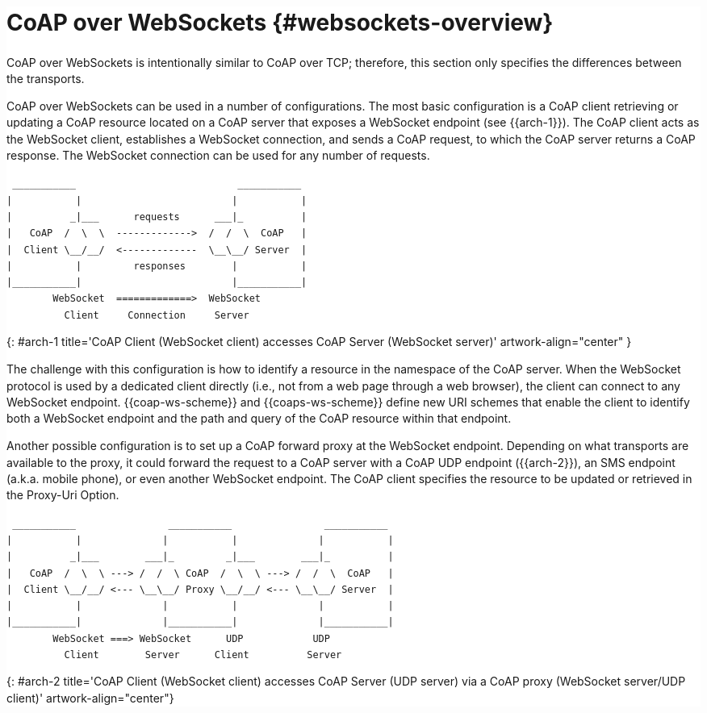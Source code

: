 # CoAP over WebSockets {#websockets-overview}

CoAP over WebSockets is intentionally similar to CoAP over TCP; therefore,
this section only specifies the differences between the transports.

CoAP over WebSockets can be used in a number of configurations. The
most basic configuration is a CoAP client retrieving or updating a
CoAP resource located on a CoAP server that exposes a WebSocket endpoint
(see {{arch-1}}). The CoAP client acts as the WebSocket client, establishes
a WebSocket connection, and sends a CoAP request, to which the CoAP server
returns a CoAP response. The WebSocket connection can be used for any number
of requests.

~~~~
 ___________                            ___________
|           |                          |           |
|          _|___      requests      ___|_          |
|   CoAP  /  \  \  ------------->  /  /  \  CoAP   |
|  Client \__/__/  <-------------  \__\__/ Server  |
|           |         responses        |           |
|___________|                          |___________|
        WebSocket  =============>  WebSocket
          Client     Connection     Server
~~~~
{: #arch-1 title='CoAP Client (WebSocket client) accesses CoAP Server (WebSocket server)' artwork-align="center" }

The challenge with this configuration is how to identify a resource in the
namespace of the CoAP server. When the WebSocket protocol is used by
a dedicated client directly (i.e., not from a web page through a web browser),
the client can connect to any WebSocket endpoint. {{coap-ws-scheme}} and
{{coaps-ws-scheme}} define new URI schemes that enable the client to identify
both a WebSocket endpoint and the path and query of the CoAP resource within that
endpoint.

Another possible configuration is to set up a CoAP forward proxy
at the WebSocket endpoint. Depending on what transports are available
to the proxy, it could forward the request to a CoAP server with a
CoAP UDP endpoint ({{arch-2}}), an SMS endpoint (a.k.a.&nbsp;mobile phone),
or even another WebSocket endpoint. The CoAP client specifies the resource to be
updated or retrieved in the Proxy-Uri Option.


~~~~
 ___________                ___________                ___________
|           |              |           |              |           |
|          _|___        ___|_         _|___        ___|_          |
|   CoAP  /  \  \ ---> /  /  \ CoAP  /  \  \ ---> /  /  \  CoAP   |
|  Client \__/__/ <--- \__\__/ Proxy \__/__/ <--- \__\__/ Server  |
|           |              |           |              |           |
|___________|              |___________|              |___________|
        WebSocket ===> WebSocket      UDP            UDP
          Client        Server      Client          Server
~~~~
{: #arch-2 title='CoAP Client (WebSocket client) accesses CoAP Server (UDP server) via a CoAP proxy (WebSocket server/UDP client)' artwork-align="center"}
